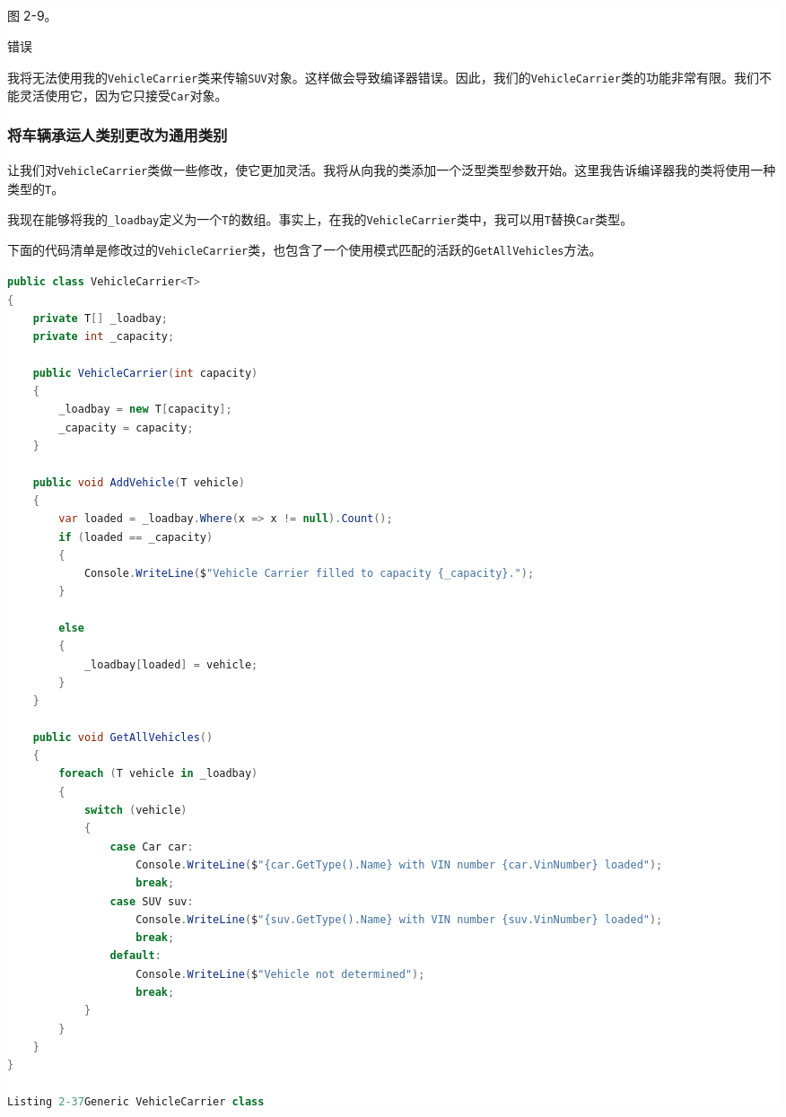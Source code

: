 图 2-9。

错误

我将无法使用我的`VehicleCarrier`类来传输`SUV`对象。这样做会导致编译器错误。因此，我们的`VehicleCarrier`类的功能非常有限。我们不能灵活使用它，因为它只接受`Car`对象。

### 将车辆承运人类别更改为通用类别

让我们对`VehicleCarrier`类做一些修改，使它更加灵活。我将从向我的类添加一个泛型类型参数开始。这里我告诉编译器我的类将使用一种类型的`T`。

我现在能够将我的`_loadbay`定义为一个`T`的数组。事实上，在我的`VehicleCarrier`类中，我可以用`T`替换`Car`类型。

下面的代码清单是修改过的`VehicleCarrier`类，也包含了一个使用模式匹配的活跃的`GetAllVehicles`方法。

```cs
public class VehicleCarrier<T>
{
    private T[] _loadbay;
    private int _capacity;

    public VehicleCarrier(int capacity)
    {
        _loadbay = new T[capacity];
        _capacity = capacity;
    }

    public void AddVehicle(T vehicle)
    {
        var loaded = _loadbay.Where(x => x != null).Count();
        if (loaded == _capacity)
        {
            Console.WriteLine($"Vehicle Carrier filled to capacity {_capacity}.");
        }

        else
        {
            _loadbay[loaded] = vehicle;
        }
    }

    public void GetAllVehicles()
    {
        foreach (T vehicle in _loadbay)
        {
            switch (vehicle)
            {
                case Car car:
                    Console.WriteLine($"{car.GetType().Name} with VIN number {car.VinNumber} loaded");
                    break;
                case SUV suv:
                    Console.WriteLine($"{suv.GetType().Name} with VIN number {suv.VinNumber} loaded");
                    break;
                default:
                    Console.WriteLine($"Vehicle not determined");
                    break;
            }
        }
    }
}

Listing 2-37Generic VehicleCarrier class

```
